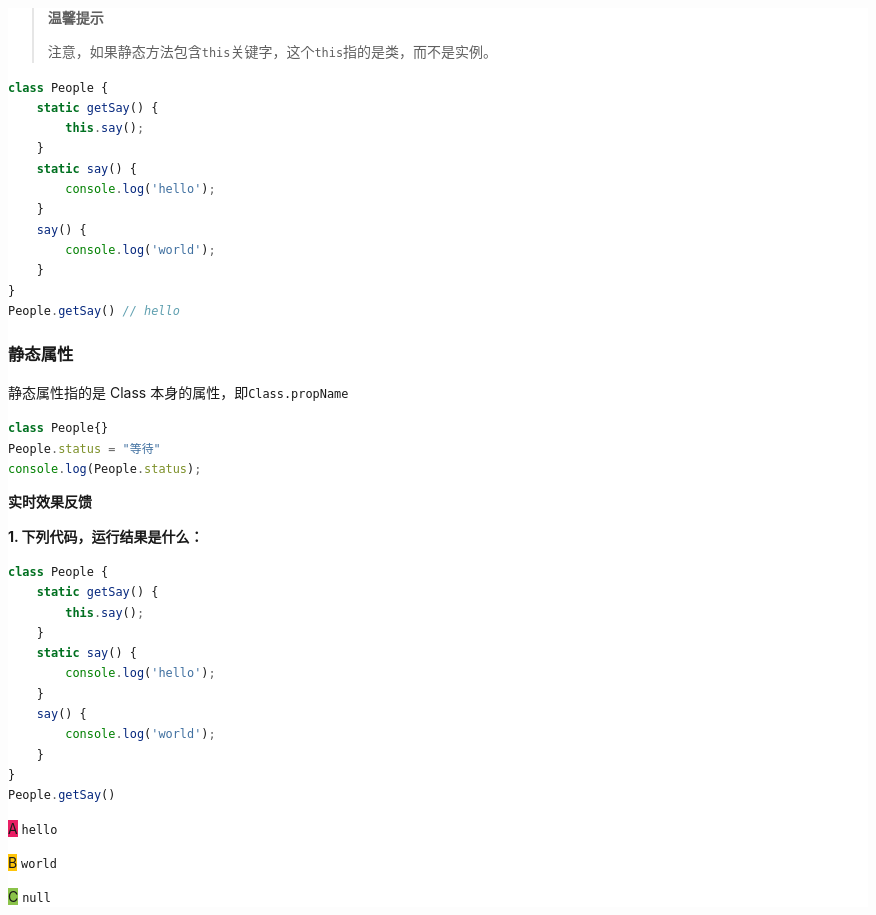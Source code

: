 

> **温馨提示**
>
> 注意，如果静态方法包含`this`关键字，这个`this`指的是类，而不是实例。

```js
class People {
    static getSay() {
        this.say();
    }
    static say() {
        console.log('hello');
    }
    say() {
        console.log('world');
    }
}
People.getSay() // hello
```



### 静态属性

静态属性指的是 Class 本身的属性，即`Class.propName`

```js
class People{}
People.status = "等待"
console.log(People.status);
```



**实时效果反馈**

**1. 下列代码，运行结果是什么：**

```js
class People {
    static getSay() {
        this.say();
    }
    static say() {
        console.log('hello');
    }
    say() {
        console.log('world');
    }
}
People.getSay()
```

<font style="background-color:rgb(233, 30, 100)">A</font>   `hello`

<font style="background-color:rgb(255, 197, 10)">B</font>   `world`

<font style="background-color:#8bc34a">C</font>   `null`
